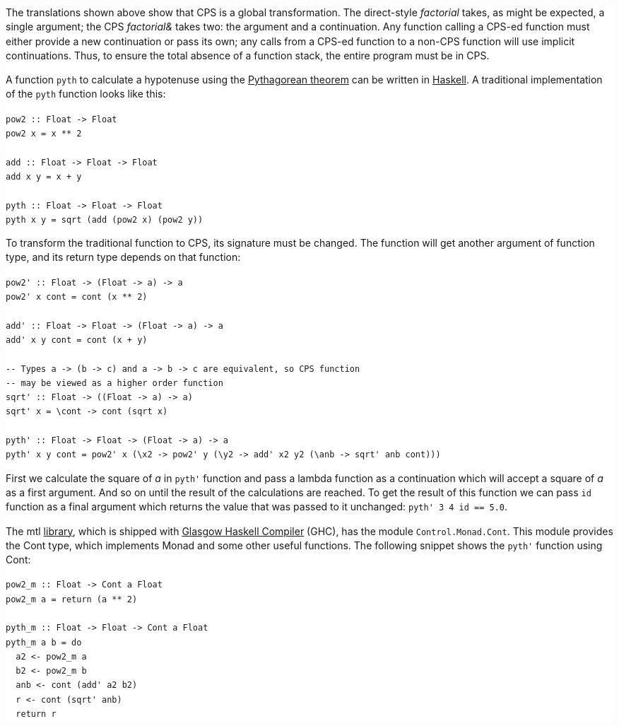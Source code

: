 The translations shown above show that CPS is a global transformation. The direct-style *factorial* takes, as might be expected, a single argument; the CPS *factorial&* takes two: the argument and a continuation. Any function calling a CPS-ed function must either provide a new continuation or pass its own; any calls from a CPS-ed function to a non-CPS function will use implicit continuations. Thus, to ensure the total absence of a function stack, the entire program must be in CPS.

A function `pyth` to calculate a hypotenuse using the [Pythagorean theorem](https://en.wikipedia.org/wiki/Pythagorean_theorem "Pythagorean theorem") can be written in [Haskell](https://en.wikipedia.org/wiki/Haskell "Haskell"). A traditional implementation of the `pyth` function looks like this:

```
pow2 :: Float -> Float
pow2 x = x ** 2

add :: Float -> Float -> Float
add x y = x + y

pyth :: Float -> Float -> Float
pyth x y = sqrt (add (pow2 x) (pow2 y))
```

To transform the traditional function to CPS, its signature must be changed. The function will get another argument of function type, and its return type depends on that function:

```
pow2' :: Float -> (Float -> a) -> a
pow2' x cont = cont (x ** 2)

add' :: Float -> Float -> (Float -> a) -> a
add' x y cont = cont (x + y)

-- Types a -> (b -> c) and a -> b -> c are equivalent, so CPS function
-- may be viewed as a higher order function
sqrt' :: Float -> ((Float -> a) -> a)
sqrt' x = \cont -> cont (sqrt x)

pyth' :: Float -> Float -> (Float -> a) -> a
pyth' x y cont = pow2' x (\x2 -> pow2' y (\y2 -> add' x2 y2 (\anb -> sqrt' anb cont)))
```

First we calculate the square of *a* in `pyth'` function and pass a lambda function as a continuation which will accept a square of *a* as a first argument. And so on until the result of the calculations are reached. To get the result of this function we can pass `id` function as a final argument which returns the value that was passed to it unchanged: `pyth' 3 4 id == 5.0`.

The mtl [library](https://en.wikipedia.org/wiki/Library_\(computing\) "Library (computing)"), which is shipped with [Glasgow Haskell Compiler](https://en.wikipedia.org/wiki/Glasgow_Haskell_Compiler "Glasgow Haskell Compiler") (GHC), has the module `Control.Monad.Cont`. This module provides the Cont type, which implements Monad and some other useful functions. The following snippet shows the `pyth'` function using Cont:

```
pow2_m :: Float -> Cont a Float
pow2_m a = return (a ** 2)

pyth_m :: Float -> Float -> Cont a Float
pyth_m a b = do
  a2 <- pow2_m a
  b2 <- pow2_m b
  anb <- cont (add' a2 b2)
  r <- cont (sqrt' anb)
  return r
```
